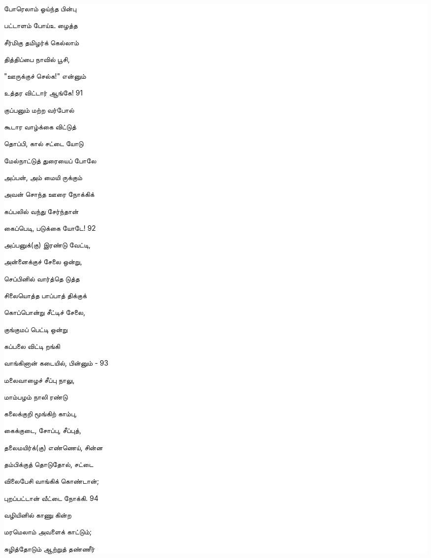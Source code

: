 போரெலாம் ஓய்ந்த பின்பு  

பட்டாளம் போய்உ ழைத்த  

சீர்மிகு தமிழர்க் கெல்லாம்  

தித்திப்பை நாவில் பூசி,  

"ஊருக்குச் செல்க!" என்னும்  

உத்தர விட்டார் ஆங்கே! 91  

குப்பனும் மற்ற வர்போல்  

கூடார வாழ்க்கை விட்டுத்  

தொப்பி, கால் சட்டை யோடு  

மேல்நாட்டுத் துரையைப் போலே  

அப்பன், அம் மையி ருக்கும்  

அவன் சொந்த ஊரை நோக்கிக்  

கப்பலில் வந்து சேர்ந்தான்  

கைப்பெடி, படுக்கை யோடே! 92  

அப்பனுக்(கு) இரண்டு வேட்டி,  

அன்னைக்குச் சேலை ஒன்று,  

செப்பினில் வார்த்தெ டுத்த  

சிலையொத்த பாப்பாத் திக்குக்  

கொப்பொன்று சீட்டிச் சேலை,  

குங்குமப் பெட்டி ஒன்று  

கப்பலை விட்டி றங்கி  

வாங்கினான் கடையில், பின்னும் - 93  

மலைவாழைச் சீப்பு நாலு,  

மாம்பழம் நாலி ரண்டு  

கலைக்குறி மூங்கிற் காம்பு,  

கைக்குடை, சோப்பு, சீப்புத்,  

தலைமயிர்க்(கு) எண்ணெய், சின்ன  

தம்பிக்குத் தொடுதோல், சட்டை  

விலைபேசி வாங்கிக் கொண்டான்;  

புறப்பட்டான் வீட்டை நோக்கி. 94  

வழியினில் காணு கின்ற  

மரமெலாம் அவளைக் காட்டும்;  

சுழித்தோடும் ஆற்றுத் தண்ணீர்  
